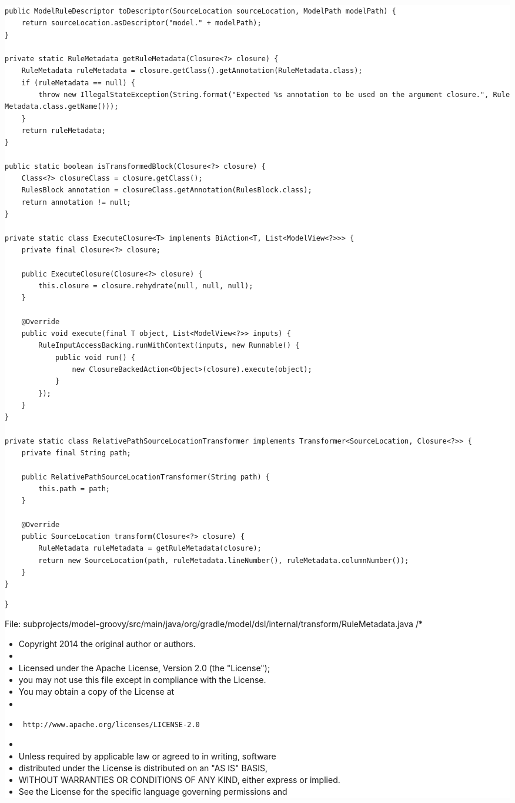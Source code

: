     public ModelRuleDescriptor toDescriptor(SourceLocation sourceLocation, ModelPath modelPath) {
        return sourceLocation.asDescriptor("model." + modelPath);
    }

    private static RuleMetadata getRuleMetadata(Closure<?> closure) {
        RuleMetadata ruleMetadata = closure.getClass().getAnnotation(RuleMetadata.class);
        if (ruleMetadata == null) {
            throw new IllegalStateException(String.format("Expected %s annotation to be used on the argument closure.", RuleMetadata.class.getName()));
        }
        return ruleMetadata;
    }

    public static boolean isTransformedBlock(Closure<?> closure) {
        Class<?> closureClass = closure.getClass();
        RulesBlock annotation = closureClass.getAnnotation(RulesBlock.class);
        return annotation != null;
    }

    private static class ExecuteClosure<T> implements BiAction<T, List<ModelView<?>>> {
        private final Closure<?> closure;

        public ExecuteClosure(Closure<?> closure) {
            this.closure = closure.rehydrate(null, null, null);
        }

        @Override
        public void execute(final T object, List<ModelView<?>> inputs) {
            RuleInputAccessBacking.runWithContext(inputs, new Runnable() {
                public void run() {
                    new ClosureBackedAction<Object>(closure).execute(object);
                }
            });
        }
    }

    private static class RelativePathSourceLocationTransformer implements Transformer<SourceLocation, Closure<?>> {
        private final String path;

        public RelativePathSourceLocationTransformer(String path) {
            this.path = path;
        }

        @Override
        public SourceLocation transform(Closure<?> closure) {
            RuleMetadata ruleMetadata = getRuleMetadata(closure);
            return new SourceLocation(path, ruleMetadata.lineNumber(), ruleMetadata.columnNumber());
        }
    }
}


File: subprojects/model-groovy/src/main/java/org/gradle/model/dsl/internal/transform/RuleMetadata.java
/*
 * Copyright 2014 the original author or authors.
 *
 * Licensed under the Apache License, Version 2.0 (the "License");
 * you may not use this file except in compliance with the License.
 * You may obtain a copy of the License at
 *
 *      http://www.apache.org/licenses/LICENSE-2.0
 *
 * Unless required by applicable law or agreed to in writing, software
 * distributed under the License is distributed on an "AS IS" BASIS,
 * WITHOUT WARRANTIES OR CONDITIONS OF ANY KIND, either express or implied.
 * See the License for the specific language governing permissions and